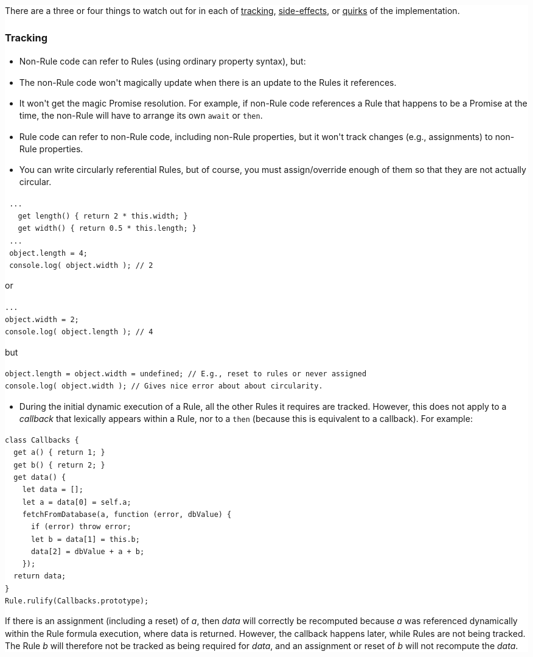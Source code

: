There are a three or four things to watch out for in each of [tracking](#tracking), [side-effects](#side-effects), or [quirks](#quirks) of the implementation.

### Tracking

- Non-Rule code can refer to Rules (using ordinary property syntax), but:

 - The non-Rule code won't magically update when there is an update to the Rules it references.
 - It won't get the magic Promise resolution. For example, if non-Rule code references a Rule that happens to be a Promise at the time, the non-Rule will have to arrange its own `await` or `then`.

- Rule code can refer to non-Rule code, including non-Rule properties, but it won't  track changes (e.g., assignments) to non-Rule properties.

- You can write circularly referential Rules, but of course, you must assign/override enough of them so that they are not actually circular.

```
 ...
   get length() { return 2 * this.width; }
   get width() { return 0.5 * this.length; }
 ...
 object.length = 4;
 console.log( object.width ); // 2 
```
or

```
...
object.width = 2;
console.log( object.length ); // 4
```
but

```
object.length = object.width = undefined; // E.g., reset to rules or never assigned
console.log( object.width ); // Gives nice error about about circularity.
```

- During the initial dynamic execution of a Rule, all the other Rules it requires are tracked. However, this does not apply to a _callback_ that lexically appears within a Rule, nor to a `then` (because this is equivalent to a callback). For example:

```
class Callbacks {
  get a() { return 1; }
  get b() { return 2; }
  get data() {
    let data = [];
    let a = data[0] = self.a;
    fetchFromDatabase(a, function (error, dbValue) {
      if (error) throw error;
      let b = data[1] = this.b;
      data[2] = dbValue + a + b;
    });
  return data;
}
Rule.rulify(Callbacks.prototype);
```
If there is an assignment (including a reset) of _a_, then _data_ will correctly be recomputed because _a_ was referenced dynamically within the Rule formula execution, where data is returned. However, the callback happens later, while Rules are not being tracked. The Rule _b_ will therefore not be tracked as being required for _data_, and an assignment or reset of _b_ will not recompute the _data_.
